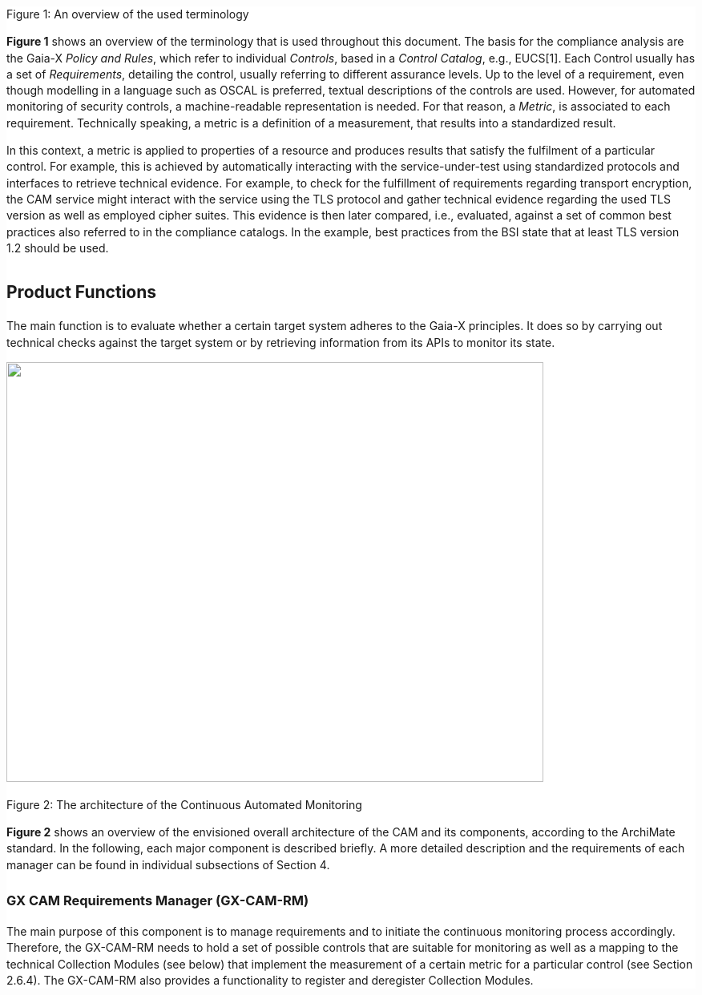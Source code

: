 <span id="_Toc72922624" class="anchor"></span>Figure 1: An overview of
the used terminology

**Figure 1** shows an
overview of the terminology that is used throughout this document. The
basis for the compliance analysis are the Gaia-X *Policy and Rules*,
which refer to individual *Controls*, based in a *Control Catalog*,
e.g., EUCS[1]. Each Control usually has a set of *Requirements*,
detailing the control, usually referring to different assurance levels.
Up to the level of a requirement, even though modelling in a language
such as OSCAL is preferred, textual descriptions of the controls are
used. However, for automated monitoring of security controls, a
machine-readable representation is needed. For that reason, a *Metric*,
is associated to each requirement. Technically speaking, a metric is a
definition of a measurement, that results into a standardized result.

In this context, a metric is applied to properties of a resource and
produces results that satisfy the fulfilment of a particular control.
For example, this is achieved by automatically interacting with the
service-under-test using standardized protocols and interfaces to
retrieve technical evidence. For example, to check for the fulfillment
of requirements regarding transport encryption, the CAM service might
interact with the service using the TLS protocol and gather technical
evidence regarding the used TLS version as well as employed cipher
suites. This evidence is then later compared, i.e., evaluated, against a
set of common best practices also referred to in the compliance
catalogs. In the example, best practices from the BSI state that at
least TLS version 1.2 should be used.

## Product Functions

The main function is to evaluate whether a certain target system adheres
to the Gaia-X principles. It does so by carrying out technical checks
against the target system or by retrieving information from its APIs to
monitor its state.

<img src="media/image3.png" style="width:6.97472in;height:5.45324in" />

<span id="_Toc72922625" class="anchor"></span>Figure 2: The architecture
of the Continuous Automated Monitoring

**Figure 2** shows an
overview of the envisioned overall architecture of the CAM and its
components, according to the ArchiMate standard. In the following, each
major component is described briefly. A more detailed description and
the requirements of each manager can be found in individual subsections
of Section 4.

### GX CAM Requirements Manager (GX-CAM-RM)

The main purpose of this component is to manage requirements and to
initiate the continuous monitoring process accordingly. Therefore, the
GX-CAM-RM needs to hold a set of possible controls that are suitable for
monitoring as well as a mapping to the technical Collection Modules (see
below) that implement the measurement of a certain metric for a
particular control (see Section 2.6.4). The GX-CAM-RM also provides a
functionality to register and deregister Collection Modules.
